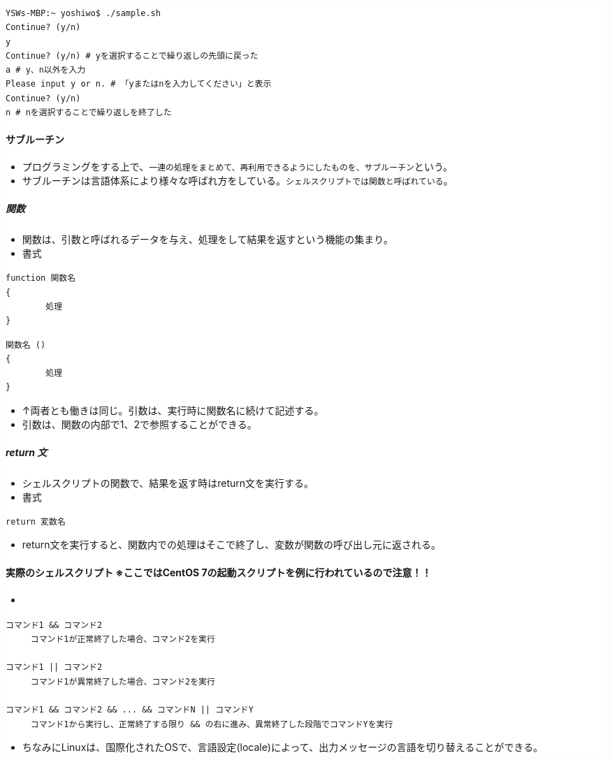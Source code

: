 ```
YSWs-MBP:~ yoshiwo$ ./sample.sh
Continue? (y/n)
y
Continue? (y/n) # yを選択することで繰り返しの先頭に戻った
a # y、n以外を入力
Please input y or n. # 「yまたはnを入力してください」と表示
Continue? (y/n)
n # nを選択することで繰り返しを終了した
```

#### サブルーチン
- プログラミングをする上で、`一連の処理をまとめて、再利用できるようにしたものを、サブルーチン`という。
- サブルーチンは言語体系により様々な呼ばれ方をしている。`シェルスクリプトでは関数と呼ばれている`。

##### 関数
- 関数は、引数と呼ばれるデータを与え、処理をして結果を返すという機能の集まり。
- 書式
```
function 関数名
{
        処理
}
```
```
関数名 ()
{
        処理
}
```
- ↑両者とも働きは同じ。引数は、実行時に関数名に続けて記述する。
- 引数は、関数の内部で$1、$2で参照することができる。

##### return 文
- シェルスクリプトの関数で、結果を返す時はreturn文を実行する。
- 書式
```
return 変数名
```
- return文を実行すると、関数内での処理はそこで終了し、変数が関数の呼び出し元に返される。

#### 実際のシェルスクリプト ※ここではCentOS 7の起動スクリプトを例に行われているので注意！！
- 
```
コマンド1 && コマンド2
     コマンド1が正常終了した場合、コマンド2を実行

コマンド1 || コマンド2
     コマンド1が異常終了した場合、コマンド2を実行

コマンド1 && コマンド2 && ... && コマンドN || コマンドY
     コマンド1から実行し、正常終了する限り && の右に進み、異常終了した段階でコマンドYを実行
```
- ちなみにLinuxは、国際化されたOSで、言語設定(locale)によって、出力メッセージの言語を切り替えることができる。

